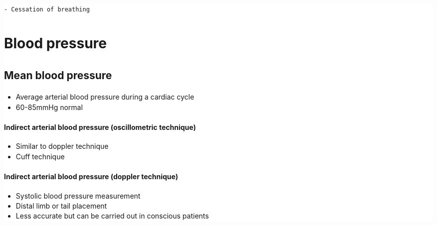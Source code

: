 	- Cessation of breathing

# Blood pressure

## Mean blood pressure
- Average arterial blood pressure during a cardiac cycle
- 60-85mmHg normal
#### Indirect arterial blood pressure (oscillometric technique)
- Similar to doppler technique
- Cuff technique 
#### Indirect arterial blood pressure (doppler technique)
- Systolic blood pressure measurement
- Distal limb or tail placement
- Less accurate but can be carried out in conscious patients